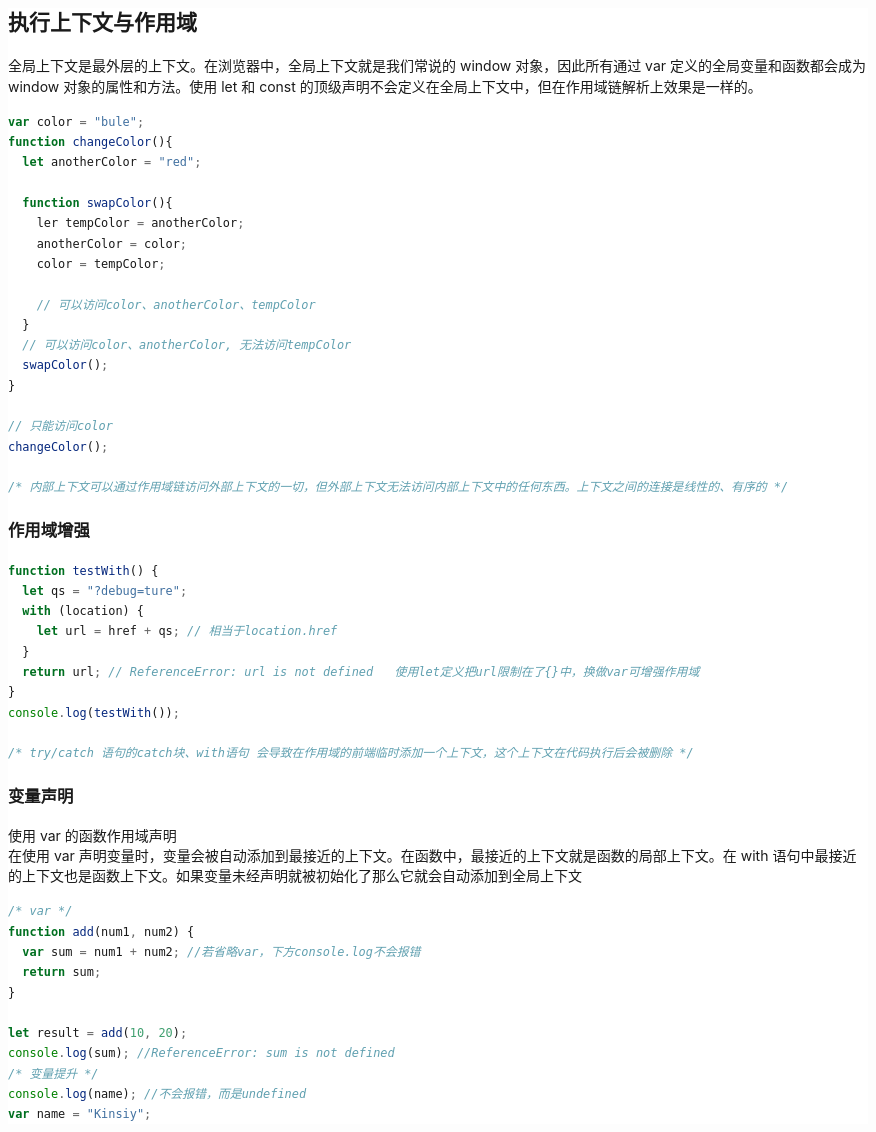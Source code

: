 ## 执行上下文与作用域

全局上下文是最外层的上下文。在浏览器中，全局上下文就是我们常说的 window 对象，因此所有通过 var 定义的全局变量和函数都会成为 window 对象的属性和方法。使用 let 和 const 的顶级声明不会定义在全局上下文中，但在作用域链解析上效果是一样的。

```javascript
var color = "bule";
function changeColor(){
  let anotherColor = "red";

  function swapColor(){
    ler tempColor = anotherColor;
    anotherColor = color;
    color = tempColor;

    // 可以访问color、anotherColor、tempColor
  }
  // 可以访问color、anotherColor, 无法访问tempColor
  swapColor();
}

// 只能访问color
changeColor();

/* 内部上下文可以通过作用域链访问外部上下文的一切，但外部上下文无法访问内部上下文中的任何东西。上下文之间的连接是线性的、有序的 */
```

### 作用域增强

```javascript
function testWith() {
  let qs = "?debug=ture";
  with (location) {
    let url = href + qs; // 相当于location.href
  }
  return url; // ReferenceError: url is not defined   使用let定义把url限制在了{}中，换做var可增强作用域
}
console.log(testWith());

/* try/catch 语句的catch块、with语句 会导致在作用域的前端临时添加一个上下文，这个上下文在代码执行后会被删除 */
```

### 变量声明

使用 var 的函数作用域声明<br>
在使用 var 声明变量时，变量会被自动添加到最接近的上下文。在函数中，最接近的上下文就是函数的局部上下文。在 with 语句中最接近的上下文也是函数上下文。如果变量未经声明就被初始化了那么它就会自动添加到全局上下文

```javascript
/* var */
function add(num1, num2) {
  var sum = num1 + num2; //若省略var，下方console.log不会报错
  return sum;
}

let result = add(10, 20);
console.log(sum); //ReferenceError: sum is not defined
/* 变量提升 */
console.log(name); //不会报错，而是undefined
var name = "Kinsiy";
```
